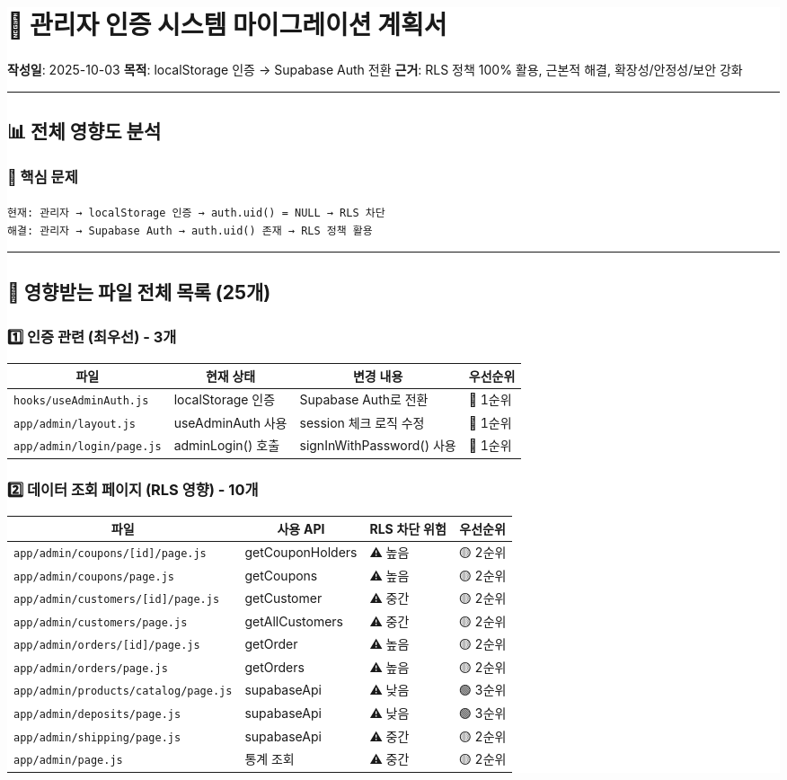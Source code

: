# 🔐 관리자 인증 시스템 마이그레이션 계획서

**작성일**: 2025-10-03
**목적**: localStorage 인증 → Supabase Auth 전환
**근거**: RLS 정책 100% 활용, 근본적 해결, 확장성/안정성/보안 강화

---

## 📊 전체 영향도 분석

### 🎯 핵심 문제
```
현재: 관리자 → localStorage 인증 → auth.uid() = NULL → RLS 차단
해결: 관리자 → Supabase Auth → auth.uid() 존재 → RLS 정책 활용
```

---

## 📁 영향받는 파일 전체 목록 (25개)

### 1️⃣ 인증 관련 (최우선) - 3개
| 파일 | 현재 상태 | 변경 내용 | 우선순위 |
|------|-----------|-----------|----------|
| `hooks/useAdminAuth.js` | localStorage 인증 | Supabase Auth로 전환 | 🔴 1순위 |
| `app/admin/layout.js` | useAdminAuth 사용 | session 체크 로직 수정 | 🔴 1순위 |
| `app/admin/login/page.js` | adminLogin() 호출 | signInWithPassword() 사용 | 🔴 1순위 |

### 2️⃣ 데이터 조회 페이지 (RLS 영향) - 10개
| 파일 | 사용 API | RLS 차단 위험 | 우선순위 |
|------|----------|---------------|----------|
| `app/admin/coupons/[id]/page.js` | getCouponHolders | ⚠️ 높음 | 🟡 2순위 |
| `app/admin/coupons/page.js` | getCoupons | ⚠️ 높음 | 🟡 2순위 |
| `app/admin/customers/[id]/page.js` | getCustomer | ⚠️ 중간 | 🟡 2순위 |
| `app/admin/customers/page.js` | getAllCustomers | ⚠️ 중간 | 🟡 2순위 |
| `app/admin/orders/[id]/page.js` | getOrder | ⚠️ 높음 | 🟡 2순위 |
| `app/admin/orders/page.js` | getOrders | ⚠️ 높음 | 🟡 2순위 |
| `app/admin/products/catalog/page.js` | supabaseApi | ⚠️ 낮음 | 🟢 3순위 |
| `app/admin/deposits/page.js` | supabaseApi | ⚠️ 낮음 | 🟢 3순위 |
| `app/admin/shipping/page.js` | supabaseApi | ⚠️ 중간 | 🟡 2순위 |
| `app/admin/page.js` | 통계 조회 | ⚠️ 중간 | 🟡 2순위 |
